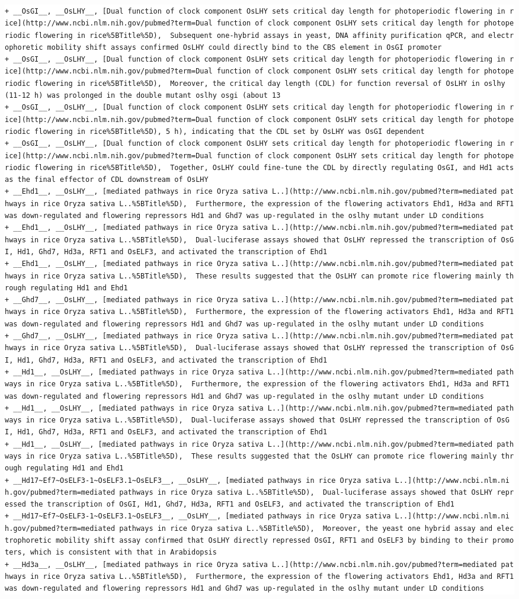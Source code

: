     + __OsGI__, __OsLHY__, [Dual function of clock component OsLHY sets critical day length for photoperiodic flowering in rice](http://www.ncbi.nlm.nih.gov/pubmed?term=Dual function of clock component OsLHY sets critical day length for photoperiodic flowering in rice%5BTitle%5D),  Subsequent one-hybrid assays in yeast, DNA affinity purification qPCR, and electrophoretic mobility shift assays confirmed OsLHY could directly bind to the CBS element in OsGI promoter
    + __OsGI__, __OsLHY__, [Dual function of clock component OsLHY sets critical day length for photoperiodic flowering in rice](http://www.ncbi.nlm.nih.gov/pubmed?term=Dual function of clock component OsLHY sets critical day length for photoperiodic flowering in rice%5BTitle%5D),  Moreover, the critical day length (CDL) for function reversal of OsLHY in oslhy (11-12 h) was prolonged in the double mutant oslhy osgi (about 13
    + __OsGI__, __OsLHY__, [Dual function of clock component OsLHY sets critical day length for photoperiodic flowering in rice](http://www.ncbi.nlm.nih.gov/pubmed?term=Dual function of clock component OsLHY sets critical day length for photoperiodic flowering in rice%5BTitle%5D), 5 h), indicating that the CDL set by OsLHY was OsGI dependent
    + __OsGI__, __OsLHY__, [Dual function of clock component OsLHY sets critical day length for photoperiodic flowering in rice](http://www.ncbi.nlm.nih.gov/pubmed?term=Dual function of clock component OsLHY sets critical day length for photoperiodic flowering in rice%5BTitle%5D),  Together, OsLHY could fine-tune the CDL by directly regulating OsGI, and Hd1 acts as the final effector of CDL downstream of OsLHY
    + __Ehd1__, __OsLHY__, [mediated pathways in rice Oryza sativa L..](http://www.ncbi.nlm.nih.gov/pubmed?term=mediated pathways in rice Oryza sativa L..%5BTitle%5D),  Furthermore, the expression of the flowering activators Ehd1, Hd3a and RFT1 was down-regulated and flowering repressors Hd1 and Ghd7 was up-regulated in the oslhy mutant under LD conditions
    + __Ehd1__, __OsLHY__, [mediated pathways in rice Oryza sativa L..](http://www.ncbi.nlm.nih.gov/pubmed?term=mediated pathways in rice Oryza sativa L..%5BTitle%5D),  Dual-luciferase assays showed that OsLHY repressed the transcription of OsGI, Hd1, Ghd7, Hd3a, RFT1 and OsELF3, and activated the transcription of Ehd1
    + __Ehd1__, __OsLHY__, [mediated pathways in rice Oryza sativa L..](http://www.ncbi.nlm.nih.gov/pubmed?term=mediated pathways in rice Oryza sativa L..%5BTitle%5D),  These results suggested that the OsLHY can promote rice flowering mainly through regulating Hd1 and Ehd1
    + __Ghd7__, __OsLHY__, [mediated pathways in rice Oryza sativa L..](http://www.ncbi.nlm.nih.gov/pubmed?term=mediated pathways in rice Oryza sativa L..%5BTitle%5D),  Furthermore, the expression of the flowering activators Ehd1, Hd3a and RFT1 was down-regulated and flowering repressors Hd1 and Ghd7 was up-regulated in the oslhy mutant under LD conditions
    + __Ghd7__, __OsLHY__, [mediated pathways in rice Oryza sativa L..](http://www.ncbi.nlm.nih.gov/pubmed?term=mediated pathways in rice Oryza sativa L..%5BTitle%5D),  Dual-luciferase assays showed that OsLHY repressed the transcription of OsGI, Hd1, Ghd7, Hd3a, RFT1 and OsELF3, and activated the transcription of Ehd1
    + __Hd1__, __OsLHY__, [mediated pathways in rice Oryza sativa L..](http://www.ncbi.nlm.nih.gov/pubmed?term=mediated pathways in rice Oryza sativa L..%5BTitle%5D),  Furthermore, the expression of the flowering activators Ehd1, Hd3a and RFT1 was down-regulated and flowering repressors Hd1 and Ghd7 was up-regulated in the oslhy mutant under LD conditions
    + __Hd1__, __OsLHY__, [mediated pathways in rice Oryza sativa L..](http://www.ncbi.nlm.nih.gov/pubmed?term=mediated pathways in rice Oryza sativa L..%5BTitle%5D),  Dual-luciferase assays showed that OsLHY repressed the transcription of OsGI, Hd1, Ghd7, Hd3a, RFT1 and OsELF3, and activated the transcription of Ehd1
    + __Hd1__, __OsLHY__, [mediated pathways in rice Oryza sativa L..](http://www.ncbi.nlm.nih.gov/pubmed?term=mediated pathways in rice Oryza sativa L..%5BTitle%5D),  These results suggested that the OsLHY can promote rice flowering mainly through regulating Hd1 and Ehd1
    + __Hd17~Ef7~OsELF3-1~OsELF3.1~OsELF3__, __OsLHY__, [mediated pathways in rice Oryza sativa L..](http://www.ncbi.nlm.nih.gov/pubmed?term=mediated pathways in rice Oryza sativa L..%5BTitle%5D),  Dual-luciferase assays showed that OsLHY repressed the transcription of OsGI, Hd1, Ghd7, Hd3a, RFT1 and OsELF3, and activated the transcription of Ehd1
    + __Hd17~Ef7~OsELF3-1~OsELF3.1~OsELF3__, __OsLHY__, [mediated pathways in rice Oryza sativa L..](http://www.ncbi.nlm.nih.gov/pubmed?term=mediated pathways in rice Oryza sativa L..%5BTitle%5D),  Moreover, the yeast one hybrid assay and electrophoretic mobility shift assay confirmed that OsLHY directly repressed OsGI, RFT1 and OsELF3 by binding to their promoters, which is consistent with that in Arabidopsis
    + __Hd3a__, __OsLHY__, [mediated pathways in rice Oryza sativa L..](http://www.ncbi.nlm.nih.gov/pubmed?term=mediated pathways in rice Oryza sativa L..%5BTitle%5D),  Furthermore, the expression of the flowering activators Ehd1, Hd3a and RFT1 was down-regulated and flowering repressors Hd1 and Ghd7 was up-regulated in the oslhy mutant under LD conditions